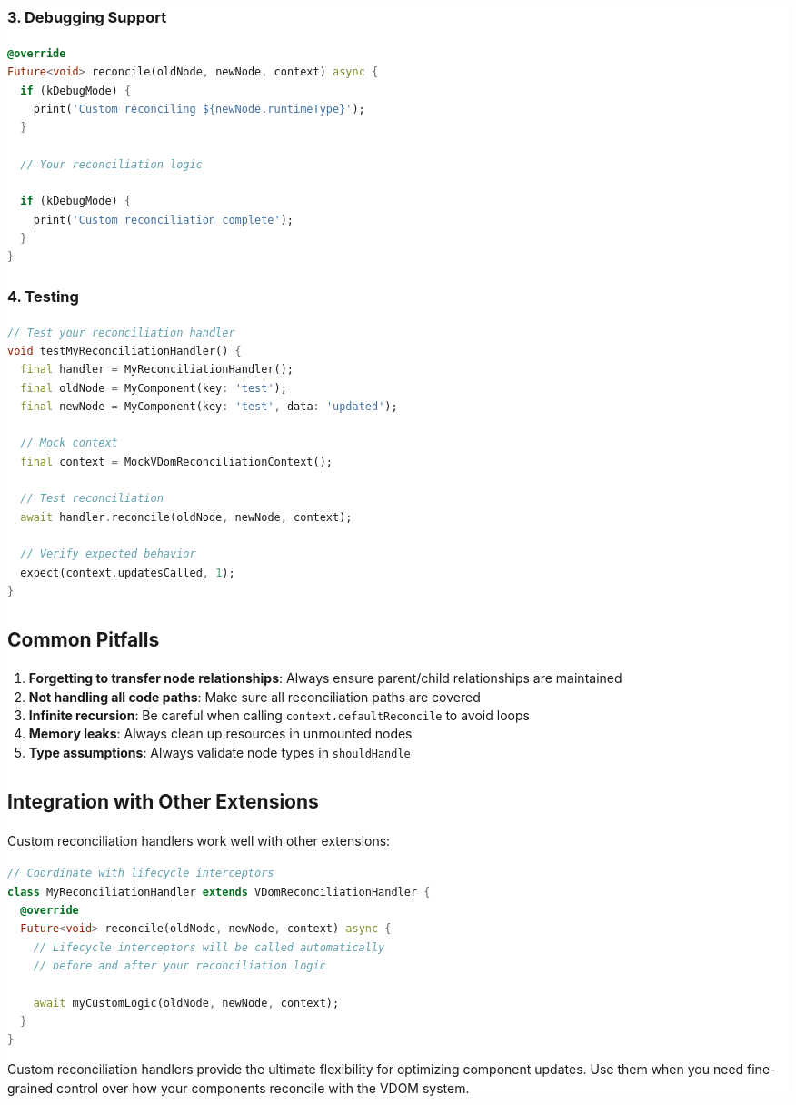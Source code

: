 ### 3. Debugging Support
```dart
@override
Future<void> reconcile(oldNode, newNode, context) async {
  if (kDebugMode) {
    print('Custom reconciling ${newNode.runtimeType}');
  }
  
  // Your reconciliation logic
  
  if (kDebugMode) {
    print('Custom reconciliation complete');
  }
}
```

### 4. Testing
```dart
// Test your reconciliation handler
void testMyReconciliationHandler() {
  final handler = MyReconciliationHandler();
  final oldNode = MyComponent(key: 'test');
  final newNode = MyComponent(key: 'test', data: 'updated');
  
  // Mock context
  final context = MockVDomReconciliationContext();
  
  // Test reconciliation
  await handler.reconcile(oldNode, newNode, context);
  
  // Verify expected behavior
  expect(context.updatesCalled, 1);
}
```

## Common Pitfalls

1. **Forgetting to transfer node relationships**: Always ensure parent/child relationships are maintained
2. **Not handling all code paths**: Make sure all reconciliation paths are covered
3. **Infinite recursion**: Be careful when calling `context.defaultReconcile` to avoid loops
4. **Memory leaks**: Always clean up resources in unmounted nodes
5. **Type assumptions**: Always validate node types in `shouldHandle`

## Integration with Other Extensions

Custom reconciliation handlers work well with other extensions:

```dart
// Coordinate with lifecycle interceptors
class MyReconciliationHandler extends VDomReconciliationHandler {
  @override
  Future<void> reconcile(oldNode, newNode, context) async {
    // Lifecycle interceptors will be called automatically
    // before and after your reconciliation logic
    
    await myCustomLogic(oldNode, newNode, context);
  }
}
```

Custom reconciliation handlers provide the ultimate flexibility for optimizing component updates. Use them when you need fine-grained control over how your components reconcile with the VDOM system.